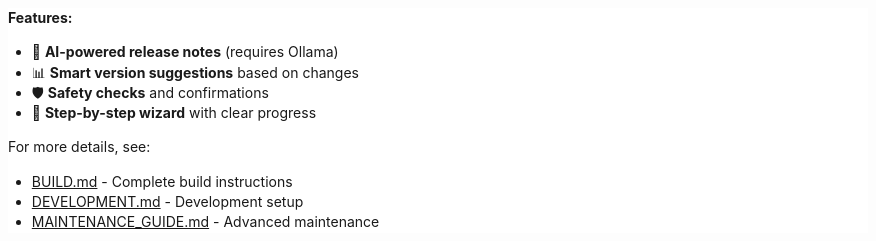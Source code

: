 **Features:**
- 🤖 **AI-powered release notes** (requires Ollama)
- 📊 **Smart version suggestions** based on changes
- 🛡️ **Safety checks** and confirmations
- 🎯 **Step-by-step wizard** with clear progress

For more details, see:
- [BUILD.md](BUILD.md) - Complete build instructions
- [DEVELOPMENT.md](DEVELOPMENT.md) - Development setup
- [MAINTENANCE_GUIDE.md](MAINTENANCE_GUIDE.md) - Advanced maintenance 